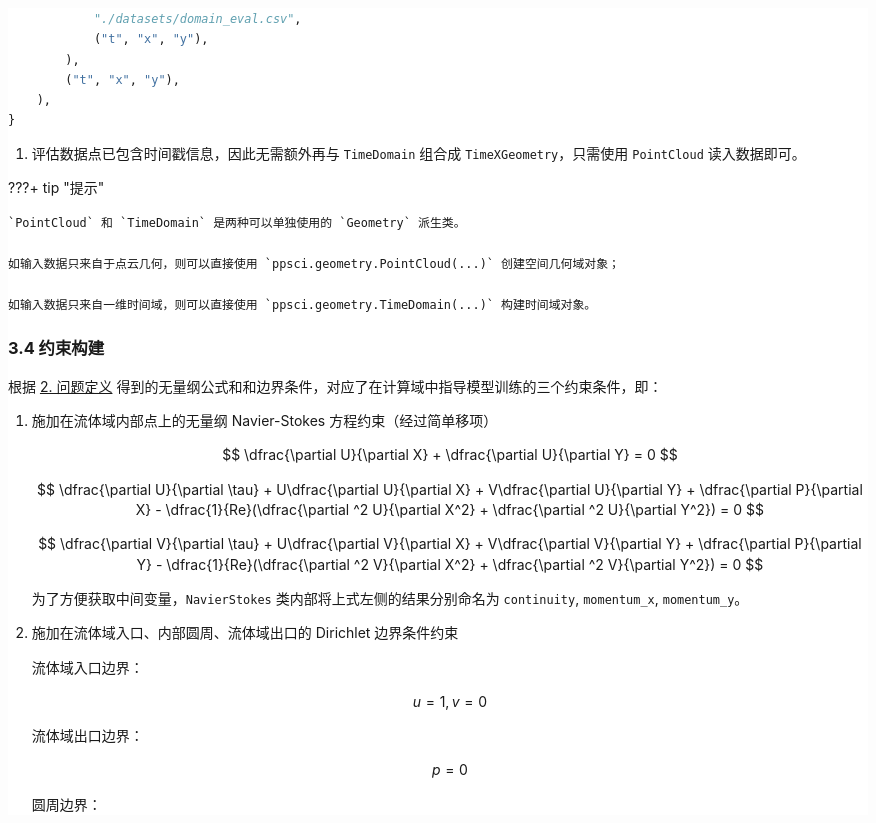 ``` py linenums="40"
            "./datasets/domain_eval.csv",
            ("t", "x", "y"),
        ),
        ("t", "x", "y"),
    ),
}
```

1. 评估数据点已包含时间戳信息，因此无需额外再与 `TimeDomain` 组合成 `TimeXGeometry`，只需使用 `PointCloud` 读入数据即可。

???+ tip "提示"

    `PointCloud` 和 `TimeDomain` 是两种可以单独使用的 `Geometry` 派生类。

    如输入数据只来自于点云几何，则可以直接使用 `ppsci.geometry.PointCloud(...)` 创建空间几何域对象；

    如输入数据只来自一维时间域，则可以直接使用 `ppsci.geometry.TimeDomain(...)` 构建时间域对象。

### 3.4 约束构建

根据 [2. 问题定义](#2) 得到的无量纲公式和和边界条件，对应了在计算域中指导模型训练的三个约束条件，即：

1. 施加在流体域内部点上的无量纲 Navier-Stokes 方程约束（经过简单移项）

    $$
    \dfrac{\partial U}{\partial X} + \dfrac{\partial U}{\partial Y} = 0
    $$

    $$
    \dfrac{\partial U}{\partial \tau} + U\dfrac{\partial U}{\partial X} + V\dfrac{\partial U}{\partial Y} + \dfrac{\partial P}{\partial X} - \dfrac{1}{Re}(\dfrac{\partial ^2 U}{\partial X^2} + \dfrac{\partial ^2 U}{\partial Y^2}) = 0
    $$

    $$
    \dfrac{\partial V}{\partial \tau} + U\dfrac{\partial V}{\partial X} + V\dfrac{\partial V}{\partial Y} + \dfrac{\partial P}{\partial Y} - \dfrac{1}{Re}(\dfrac{\partial ^2 V}{\partial X^2} + \dfrac{\partial ^2 V}{\partial Y^2}) = 0
    $$

    为了方便获取中间变量，`NavierStokes` 类内部将上式左侧的结果分别命名为 `continuity`, `momentum_x`, `momentum_y`。

2. 施加在流体域入口、内部圆周、流体域出口的 Dirichlet 边界条件约束

    流体域入口边界：

    $$
    u=1, v=0
    $$

    流体域出口边界：

    $$
    p=0
    $$

    圆周边界：
